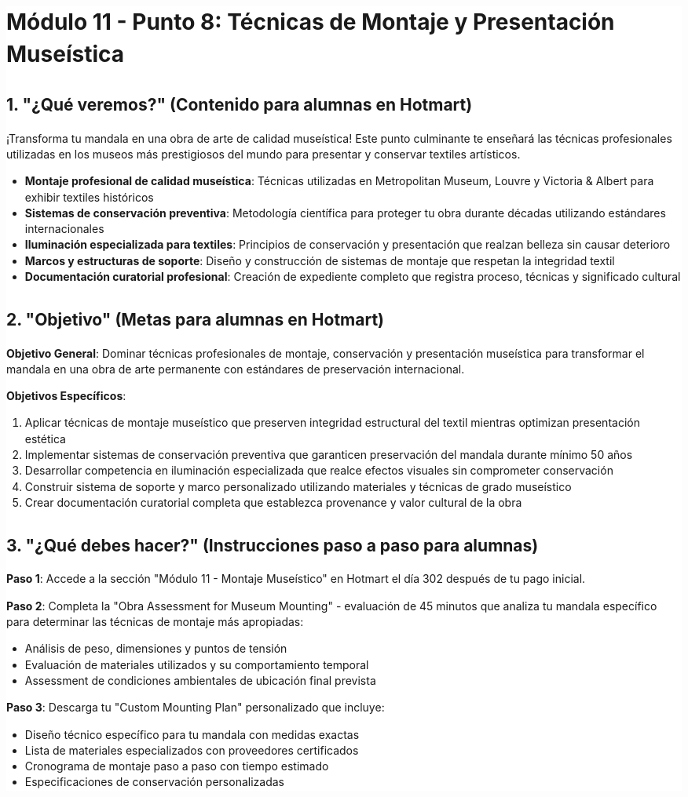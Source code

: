# Módulo 11 - Punto 8: Técnicas de Montaje y Presentación Museística

## 1. "¿Qué veremos?" (Contenido para alumnas en Hotmart)

¡Transforma tu mandala en una obra de arte de calidad museística! Este punto culminante te enseñará las técnicas profesionales utilizadas en los museos más prestigiosos del mundo para presentar y conservar textiles artísticos.

- **Montaje profesional de calidad museística**: Técnicas utilizadas en Metropolitan Museum, Louvre y Victoria & Albert para exhibir textiles históricos
- **Sistemas de conservación preventiva**: Metodología científica para proteger tu obra durante décadas utilizando estándares internacionales
- **Iluminación especializada para textiles**: Principios de conservación y presentación que realzan belleza sin causar deterioro
- **Marcos y estructuras de soporte**: Diseño y construcción de sistemas de montaje que respetan la integridad textil
- **Documentación curatorial profesional**: Creación de expediente completo que registra proceso, técnicas y significado cultural

## 2. "Objetivo" (Metas para alumnas en Hotmart)

**Objetivo General**: Dominar técnicas profesionales de montaje, conservación y presentación museística para transformar el mandala en una obra de arte permanente con estándares de preservación internacional.

**Objetivos Específicos**:
1. Aplicar técnicas de montaje museístico que preserven integridad estructural del textil mientras optimizan presentación estética
2. Implementar sistemas de conservación preventiva que garanticen preservación del mandala durante mínimo 50 años
3. Desarrollar competencia en iluminación especializada que realce efectos visuales sin comprometer conservación
4. Construir sistema de soporte y marco personalizado utilizando materiales y técnicas de grado museístico
5. Crear documentación curatorial completa que establezca provenance y valor cultural de la obra

## 3. "¿Qué debes hacer?" (Instrucciones paso a paso para alumnas)

**Paso 1**: Accede a la sección "Módulo 11 - Montaje Museístico" en Hotmart el día 302 después de tu pago inicial.

**Paso 2**: Completa la "Obra Assessment for Museum Mounting" - evaluación de 45 minutos que analiza tu mandala específico para determinar las técnicas de montaje más apropiadas:
- Análisis de peso, dimensiones y puntos de tensión
- Evaluación de materiales utilizados y su comportamiento temporal
- Assessment de condiciones ambientales de ubicación final prevista

**Paso 3**: Descarga tu "Custom Mounting Plan" personalizado que incluye:
- Diseño técnico específico para tu mandala con medidas exactas
- Lista de materiales especializados con proveedores certificados
- Cronograma de montaje paso a paso con tiempo estimado
- Especificaciones de conservación personalizadas
